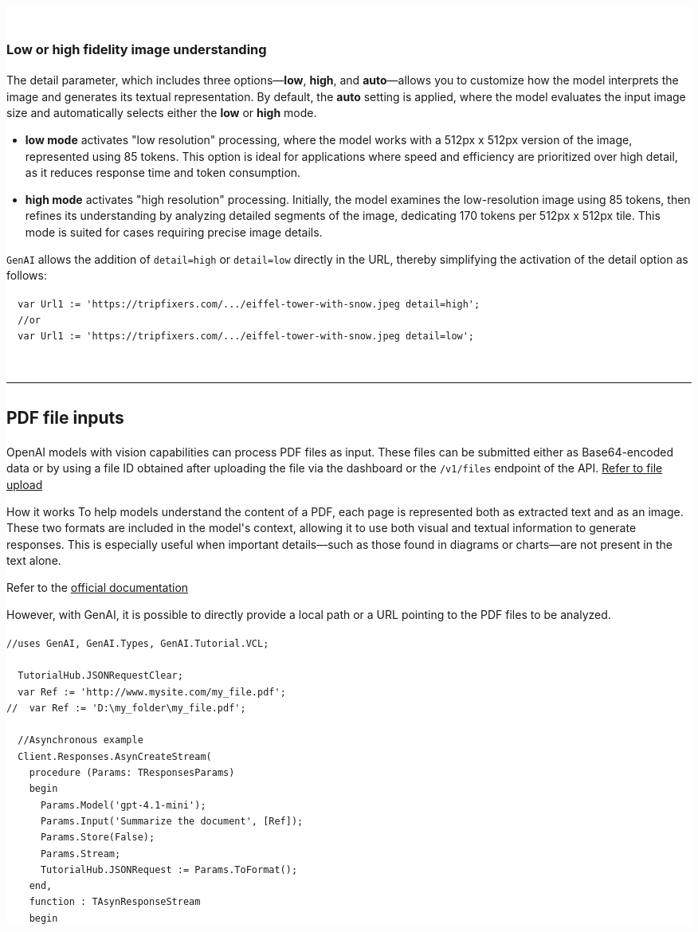<br>

### Low or high fidelity image understanding

The detail parameter, which includes three options—**low**, **high**, and **auto**—allows you to customize how the model interprets the image and generates its textual representation. By default, the **auto** setting is applied, where the model evaluates the input image size and automatically selects either the **low** or **high** mode.

- **low mode** activates "low resolution" processing, where the model works with a 512px x 512px version of the image, represented using 85 tokens. This option is ideal for applications where speed and efficiency are prioritized over high detail, as it reduces response time and token consumption.

- **high mode** activates "high resolution" processing. Initially, the model examines the low-resolution image using 85 tokens, then refines its understanding by analyzing detailed segments of the image, dedicating 170 tokens per 512px x 512px tile. This mode is suited for cases requiring precise image details.

`GenAI` allows the addition of `detail=high` or `detail=low` directly in the URL, thereby simplifying the activation of the detail option as follows:

```Delphi
  var Url1 := 'https://tripfixers.com/.../eiffel-tower-with-snow.jpeg detail=high';
  //or
  var Url1 := 'https://tripfixers.com/.../eiffel-tower-with-snow.jpeg detail=low';
```

<br>

___

## PDF file inputs

OpenAI models with vision capabilities can process PDF files as input. These files can be submitted either as Base64-encoded data or by using a file ID obtained after uploading the file via the dashboard or the `/v1/files` endpoint of the API. [Refer to file upload](https://github.com/MaxiDonkey/DelphiGenAI?tab=readme-ov-file#file-upload)

How it works
To help models understand the content of a PDF, each page is represented both as extracted text and as an image. These two formats are included in the model's context, allowing it to use both visual and textual information to generate responses. This is especially useful when important details—such as those found in diagrams or charts—are not present in the text alone.

Refer to the [official documentation](https://platform.openai.com/docs/guides/pdf-files)

However, with GenAI, it is possible to directly provide a local path or a URL pointing to the PDF files to be analyzed.

```Delphi
//uses GenAI, GenAI.Types, GenAI.Tutorial.VCL;

  TutorialHub.JSONRequestClear;
  var Ref := 'http://www.mysite.com/my_file.pdf';
//  var Ref := 'D:\my_folder\my_file.pdf';

  //Asynchronous example
  Client.Responses.AsynCreateStream(
    procedure (Params: TResponsesParams)
    begin
      Params.Model('gpt-4.1-mini');
      Params.Input('Summarize the document', [Ref]); 
      Params.Store(False);
      Params.Stream;
      TutorialHub.JSONRequest := Params.ToFormat();
    end,
    function : TAsynResponseStream
    begin
```